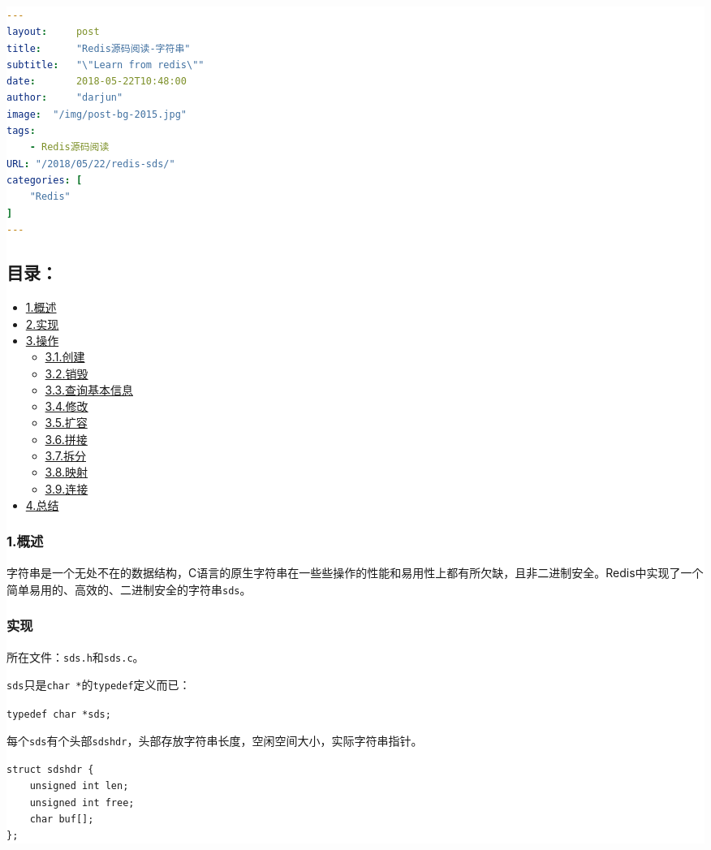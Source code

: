 ```yaml
---
layout:		post
title:		"Redis源码阅读-字符串"
subtitle: 	"\"Learn from redis\""
date:		2018-05-22T10:48:00
author:		"darjun"
image:	"/img/post-bg-2015.jpg"
tags:
    - Redis源码阅读
URL: "/2018/05/22/redis-sds/"
categories: [
    "Redis"
]
---
```


## 目录：
+ [1.概述](#概述)
+ [2.实现](#实现)
+ [3.操作](#操作)
    - [3.1.创建](#创建)
    - [3.2.销毁](#销毁)
    - [3.3.查询基本信息](#查询基本信息)
    - [3.4.修改](#修改)
    - [3.5.扩容](#扩容)
    - [3.6.拼接](#拼接)
    - [3.7.拆分](#拆分)
    - [3.8.映射](#映射)
    - [3.9.连接](#连接)
+ [4.总结](#总结)

### <span id="概述">1.概述</span>
字符串是一个无处不在的数据结构，C语言的原生字符串在一些些操作的性能和易用性上都有所欠缺，且非二进制安全。Redis中实现了一个简单易用的、高效的、二进制安全的字符串`sds`。

### <span id="实现">实现</span>
所在文件：`sds.h`和`sds.c`。

`sds`只是`char *`的`typedef`定义而已：
```
typedef char *sds;
```

每个`sds`有个头部`sdshdr`，头部存放字符串长度，空闲空间大小，实际字符串指针。
```
struct sdshdr {
    unsigned int len;
    unsigned int free;
    char buf[];
};
```
